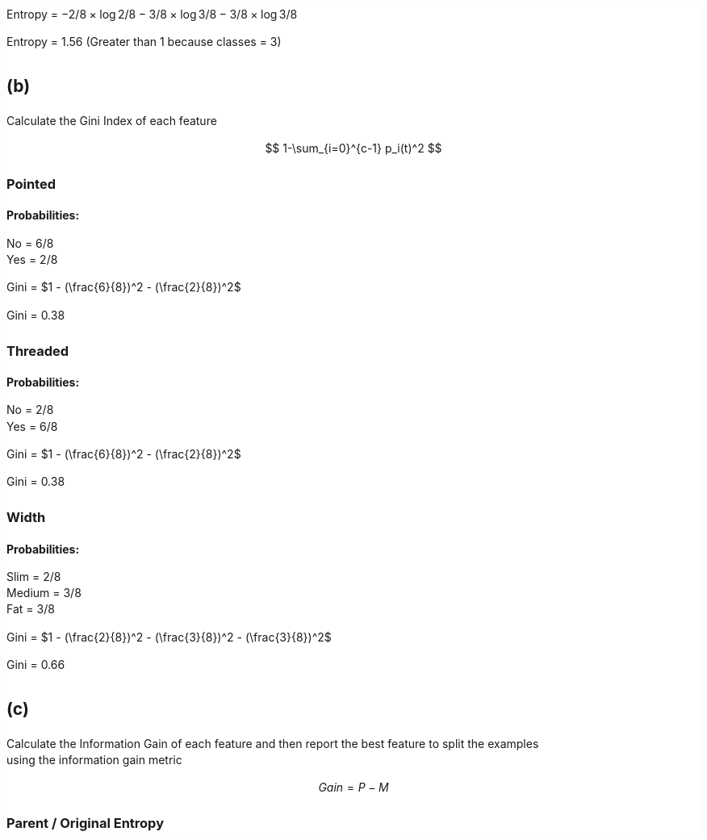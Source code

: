 Entropy = $- 2/8 \times\log 2/8 -3/8 \times\log 3/8 -3/8 \times\log 3/8$​

Entropy = $1.56$ (Greater than 1 because classes = 3)

## (b)

Calculate the Gini Index of each feature

$$
1-\sum_{i=0}^{c-1} p_i(t)^2
$$

### Pointed

**Probabilities:** 

No = 6/8  
Yes = 2/8

Gini = $1 - (\frac{6}{8})^2 - (\frac{2}{8})^2$

Gini = $0.38$

### Threaded

**Probabilities:** 

No = 2/8  
Yes = 6/8

Gini = $1 - (\frac{6}{8})^2 - (\frac{2}{8})^2$

Gini = $0.38$  

### Width

**Probabilities:** 

Slim = 2/8  
Medium = 3/8  
Fat = 3/8

Gini = $1 - (\frac{2}{8})^2 - (\frac{3}{8})^2 - (\frac{3}{8})^2$  

Gini = $0.66$

## (c)

Calculate the Information Gain of each feature and then report the best feature to split the examples  
using the information gain metric

$$
Gain = P - M
$$

### Parent / Original Entropy
